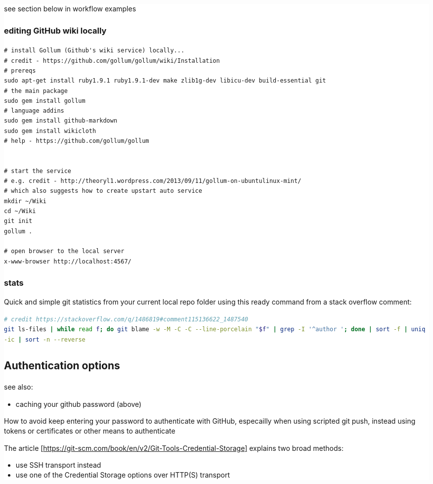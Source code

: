 see section below in workflow examples

### editing GitHub wiki locally ###

```
# install Gollum (Github's wiki service) locally... 
# credit - https://github.com/gollum/gollum/wiki/Installation
# prereqs
sudo apt-get install ruby1.9.1 ruby1.9.1-dev make zlib1g-dev libicu-dev build-essential git
# the main package
sudo gem install gollum
# language addins
sudo gem install github-markdown
sudo gem install wikicloth
# help - https://github.com/gollum/gollum


# start the service
# e.g. credit - http://theoryl1.wordpress.com/2013/09/11/gollum-on-ubuntulinux-mint/
# which also suggests how to create upstart auto service
mkdir ~/Wiki
cd ~/Wiki
git init
gollum .

# open browser to the local server
x-www-browser http://localhost:4567/
```

### stats

Quick and simple git statistics from your current local repo folder using this ready command from a stack overflow comment:

```sh
# credit https://stackoverflow.com/q/1486819#comment115136622_1487540
git ls-files | while read f; do git blame -w -M -C -C --line-porcelain "$f" | grep -I '^author '; done | sort -f | uniq -ic | sort -n --reverse
```

## Authentication options

see also:
* caching your github password (above)

How to avoid keep entering your password to authenticate with GitHub, 
especailly when using scripted git push, 
instead using tokens or certificates or other means to authenticate 

The article [https://git-scm.com/book/en/v2/Git-Tools-Credential-Storage] 
explains two broad methods:
* use SSH transport instead
* use one of the Credential Storage options over HTTP(S) transport
